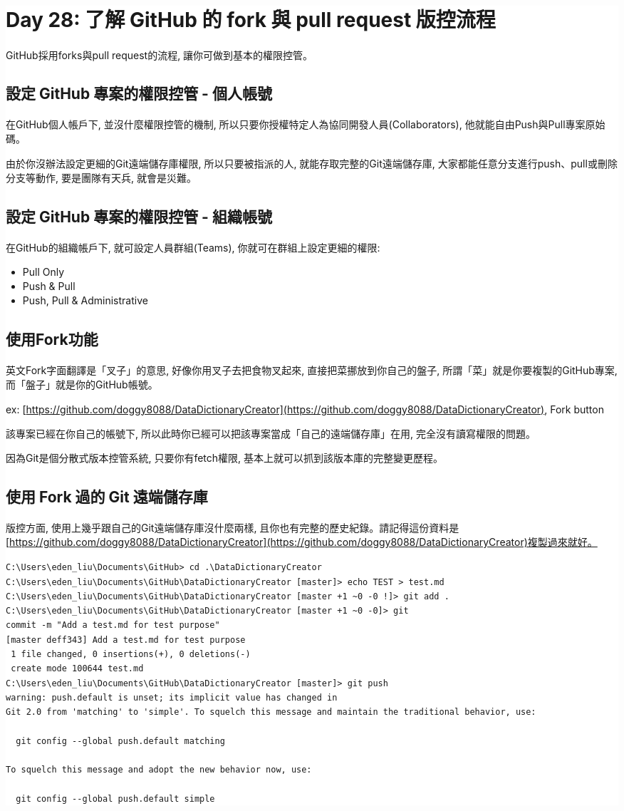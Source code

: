 
# Day 28: 了解 GitHub 的 fork 與 pull request 版控流程 #

GitHub採用forks與pull request的流程, 讓你可做到基本的權限控管。

## 設定 GitHub 專案的權限控管 - 個人帳號 ##

在GitHub個人帳戶下, 並沒什麼權限控管的機制, 所以只要你授權特定人為協同開發人員(Collaborators), 他就能自由Push與Pull專案原始碼。

由於你沒辦法設定更細的Git遠端儲存庫權限, 所以只要被指派的人, 就能存取完整的Git遠端儲存庫, 大家都能任意分支進行push、pull或刪除分支等動作, 要是團隊有天兵, 就會是災難。

## 設定 GitHub 專案的權限控管 - 組織帳號 ##

在GitHub的組織帳戶下, 就可設定人員群組(Teams), 你就可在群組上設定更細的權限:

- Pull Only
- Push & Pull
- Push, Pull & Administrative

## 使用Fork功能 ##

英文Fork字面翻譯是「叉子」的意思, 好像你用叉子去把食物叉起來, 直接把菜挪放到你自己的盤子, 所謂「菜」就是你要複製的GitHub專案, 而「盤子」就是你的GitHub帳號。

ex: [https://github.com/doggy8088/DataDictionaryCreator](https://github.com/doggy8088/DataDictionaryCreator), Fork button

該專案已經在你自己的帳號下, 所以此時你已經可以把該專案當成「自己的遠端儲存庫」在用, 完全沒有讀寫權限的問題。

因為Git是個分散式版本控管系統, 只要你有fetch權限, 基本上就可以抓到該版本庫的完整變更歷程。

## 使用 Fork 過的 Git 遠端儲存庫 ##

版控方面, 使用上幾乎跟自己的Git遠端儲存庫沒什麼兩樣, 且你也有完整的歷史紀錄。請記得這份資料是[https://github.com/doggy8088/DataDictionaryCreator](https://github.com/doggy8088/DataDictionaryCreator)複製過來就好。

	C:\Users\eden_liu\Documents\GitHub> cd .\DataDictionaryCreator
	C:\Users\eden_liu\Documents\GitHub\DataDictionaryCreator [master]> echo TEST > test.md
	C:\Users\eden_liu\Documents\GitHub\DataDictionaryCreator [master +1 ~0 -0 !]> git add .
	C:\Users\eden_liu\Documents\GitHub\DataDictionaryCreator [master +1 ~0 -0]> git
	commit -m "Add a test.md for test purpose"
	[master deff343] Add a test.md for test purpose
	 1 file changed, 0 insertions(+), 0 deletions(-)
	 create mode 100644 test.md
	C:\Users\eden_liu\Documents\GitHub\DataDictionaryCreator [master]> git push
	warning: push.default is unset; its implicit value has changed in
	Git 2.0 from 'matching' to 'simple'. To squelch this message and maintain the traditional behavior, use:

	  git config --global push.default matching

	To squelch this message and adopt the new behavior now, use:

	  git config --global push.default simple
